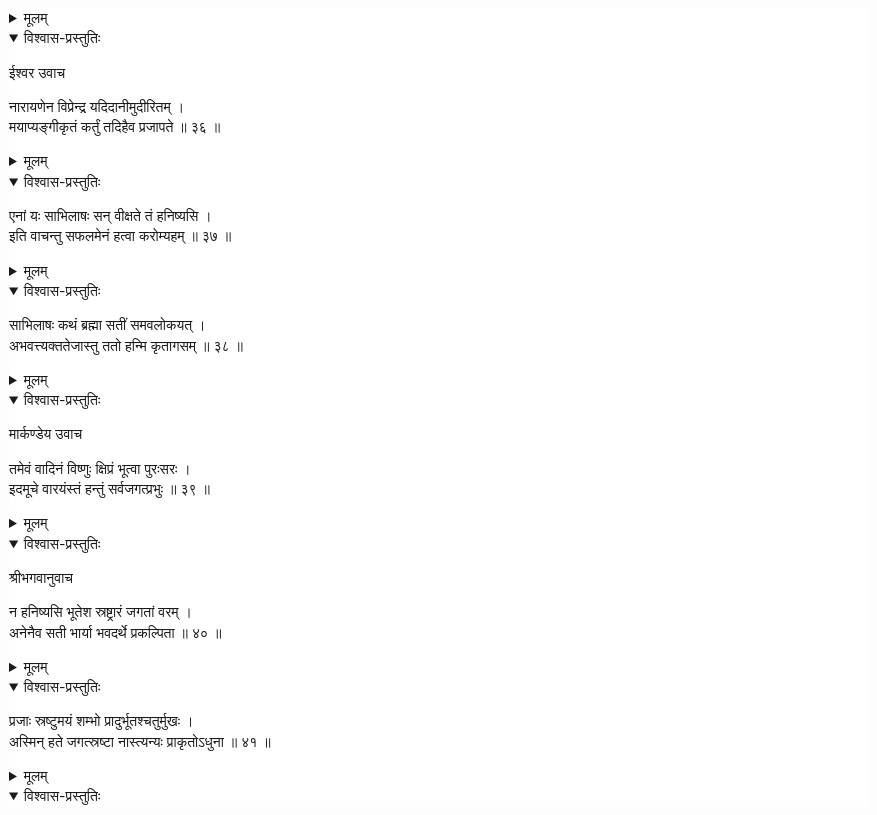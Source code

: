 <details><summary>मूलम्</summary></details>  
  

<details open><summary>विश्वास-प्रस्तुतिः</summary>

ईश्वर उवाच   
  
नारायणेन विप्रेन्द्र यदिदानीमुदीरितम् ।  
मयाप्यङ्गीकृतं कर्तुं तदिहैव प्रजापते ॥ ३६ ॥
</details>

<details><summary>मूलम्</summary></details>  
  

<details open><summary>विश्वास-प्रस्तुतिः</summary>

एनां यः साभिलाषः सन् वीक्षते तं हनिष्यसि ।  
इति वाचन्तु सफलमेनं हत्वा करोम्यहम् ॥ ३७ ॥
</details>

<details><summary>मूलम्</summary></details>  
  

<details open><summary>विश्वास-प्रस्तुतिः</summary>

साभिलाषः कथं ब्रह्मा सतीं समवलोकयत् ।  
अभवत्त्यक्ततेजास्तु ततो हन्मि कृतागसम् ॥ ३८ ॥
</details>

<details><summary>मूलम्</summary></details>  
  

<details open><summary>विश्वास-प्रस्तुतिः</summary>

मार्कण्डेय उवाच   
  
तमेवं वादिनं विष्णुः क्षिप्रं भूत्वा पुरःसरः ।  
इदमूचे वारयंस्तं हन्तुं सर्वजगत्प्रभुः ॥ ३९ ॥
</details>

<details><summary>मूलम्</summary></details>  
  

<details open><summary>विश्वास-प्रस्तुतिः</summary>

श्रीभगवानुवाच   
  
न हनिष्यसि भूतेश स्रष्ट्रारं जगतां वरम् ।  
अनेनैव सती भार्या भवदर्थे प्रकल्पिता ॥ ४० ॥
</details>

<details><summary>मूलम्</summary></details>  
  

<details open><summary>विश्वास-प्रस्तुतिः</summary>

प्रजाः स्रष्टुमयं शम्भो प्रादुर्भूतश्चतुर्मुखः ।  
अस्मिन् हते जगत्स्रष्टा नास्त्यन्यः प्राकृतोऽधुना ॥ ४१ ॥
</details>

<details><summary>मूलम्</summary></details>  
  

<details open><summary>विश्वास-प्रस्तुतिः</summary>
